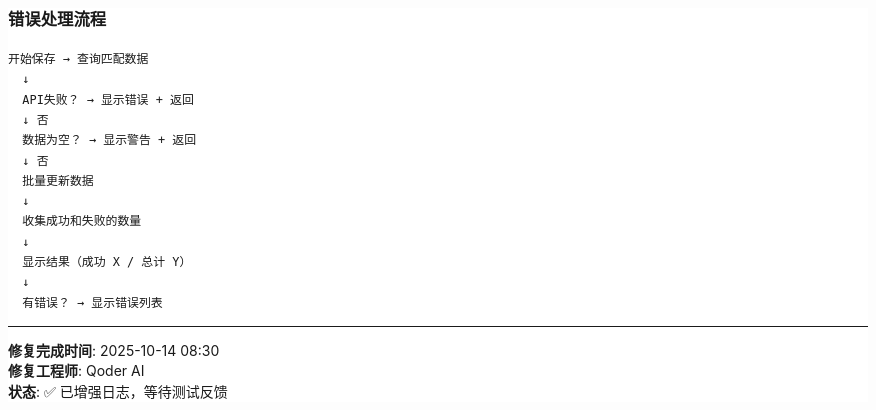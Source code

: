 ### 错误处理流程

```
开始保存 → 查询匹配数据
  ↓
  API失败？ → 显示错误 + 返回
  ↓ 否
  数据为空？ → 显示警告 + 返回
  ↓ 否
  批量更新数据
  ↓
  收集成功和失败的数量
  ↓
  显示结果（成功 X / 总计 Y）
  ↓
  有错误？ → 显示错误列表
```

---

**修复完成时间**: 2025-10-14 08:30  
**修复工程师**: Qoder AI  
**状态**: ✅ 已增强日志，等待测试反馈
